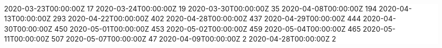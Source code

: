   </tr>
  <tr>
    <td>2020-03-23T00:00:00Z</td>
    <td>17</td>
  </tr>
  <tr>
    <td>2020-03-24T00:00:00Z</td>
    <td>19</td>
  </tr>
  <tr>
    <td>2020-03-30T00:00:00Z</td>
    <td>35</td>
  </tr>
  <tr>
    <td>2020-04-08T00:00:00Z</td>
    <td>194</td>
  </tr>
  <tr>
    <td>2020-04-13T00:00:00Z</td>
    <td>293</td>
  </tr>
  <tr>
    <td>2020-04-22T00:00:00Z</td>
    <td>402</td>
  </tr>
  <tr>
    <td>2020-04-28T00:00:00Z</td>
    <td>437</td>
  </tr>
  <tr>
    <td>2020-04-29T00:00:00Z</td>
    <td>444</td>
  </tr>
  <tr>
    <td>2020-04-30T00:00:00Z</td>
    <td>450</td>
  </tr>
  <tr>
    <td>2020-05-01T00:00:00Z</td>
    <td>453</td>
  </tr>
  <tr>
    <td>2020-05-02T00:00:00Z</td>
    <td>459</td>
  </tr>
  <tr>
    <td>2020-05-04T00:00:00Z</td>
    <td>465</td>
  </tr>
  <tr>
    <td>2020-05-11T00:00:00Z</td>
    <td>507</td>
  </tr>
  <tr>
    <td>2020-05-07T00:00:00Z</td>
    <td>47</td>
  </tr>
  <tr>
    <td>2020-04-09T00:00:00Z</td>
    <td>2</td>
  </tr>
  <tr>
    <td>2020-04-28T00:00:00Z</td>
    <td>2</td>